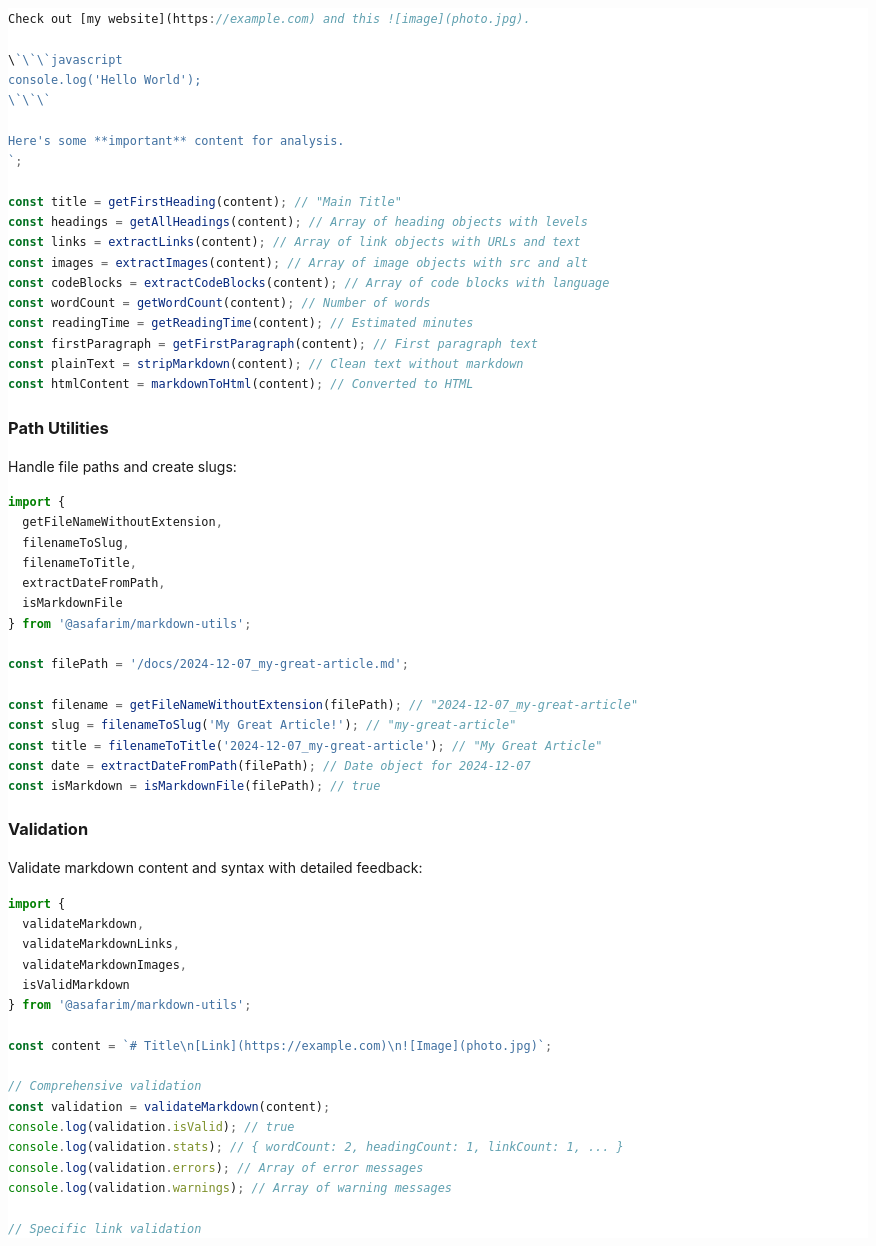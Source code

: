 ```typescript
Check out [my website](https://example.com) and this ![image](photo.jpg).

\`\`\`javascript
console.log('Hello World');
\`\`\`

Here's some **important** content for analysis.
`;

const title = getFirstHeading(content); // "Main Title"
const headings = getAllHeadings(content); // Array of heading objects with levels
const links = extractLinks(content); // Array of link objects with URLs and text
const images = extractImages(content); // Array of image objects with src and alt
const codeBlocks = extractCodeBlocks(content); // Array of code blocks with language
const wordCount = getWordCount(content); // Number of words
const readingTime = getReadingTime(content); // Estimated minutes
const firstParagraph = getFirstParagraph(content); // First paragraph text
const plainText = stripMarkdown(content); // Clean text without markdown
const htmlContent = markdownToHtml(content); // Converted to HTML
```

### Path Utilities

Handle file paths and create slugs:

```typescript
import { 
  getFileNameWithoutExtension,
  filenameToSlug,
  filenameToTitle,
  extractDateFromPath,
  isMarkdownFile
} from '@asafarim/markdown-utils';

const filePath = '/docs/2024-12-07_my-great-article.md';

const filename = getFileNameWithoutExtension(filePath); // "2024-12-07_my-great-article"
const slug = filenameToSlug('My Great Article!'); // "my-great-article"
const title = filenameToTitle('2024-12-07_my-great-article'); // "My Great Article"
const date = extractDateFromPath(filePath); // Date object for 2024-12-07
const isMarkdown = isMarkdownFile(filePath); // true
```

### Validation

Validate markdown content and syntax with detailed feedback:

```typescript
import { 
  validateMarkdown,
  validateMarkdownLinks,
  validateMarkdownImages,
  isValidMarkdown
} from '@asafarim/markdown-utils';

const content = `# Title\n[Link](https://example.com)\n![Image](photo.jpg)`;

// Comprehensive validation
const validation = validateMarkdown(content);
console.log(validation.isValid); // true
console.log(validation.stats); // { wordCount: 2, headingCount: 1, linkCount: 1, ... }
console.log(validation.errors); // Array of error messages
console.log(validation.warnings); // Array of warning messages

// Specific link validation
```